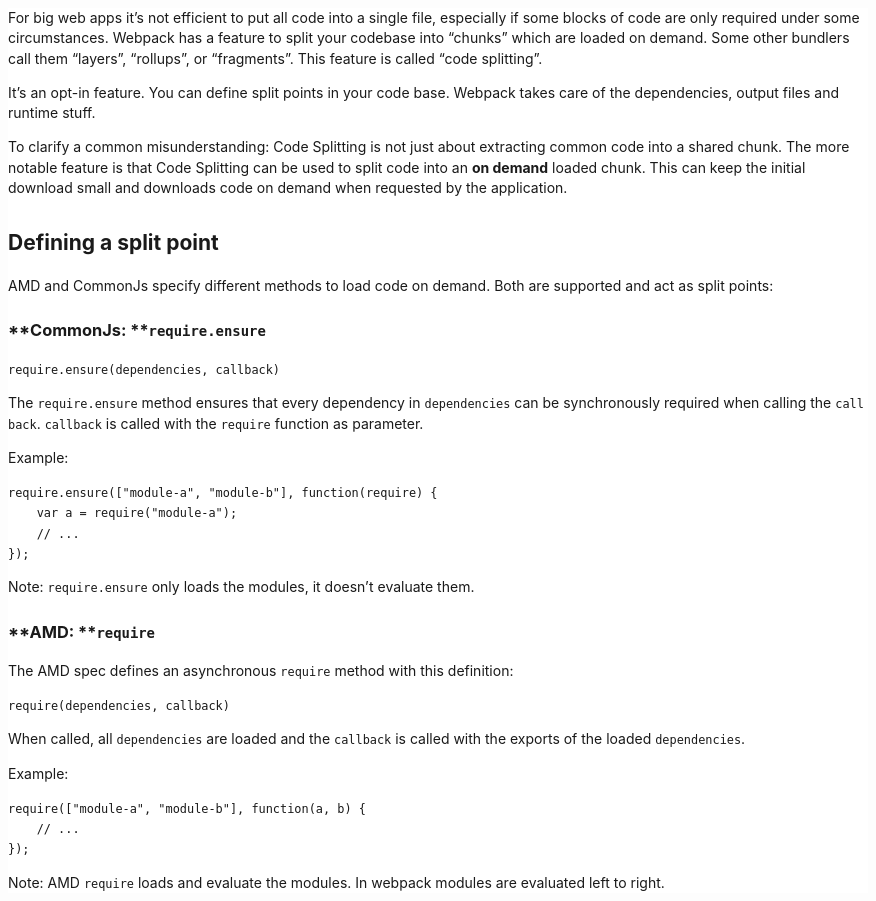 For big web apps it’s not efficient to put all code into a single file, especially if some blocks of code are only required under some circumstances. Webpack has a feature to split your codebase into “chunks” which are loaded on demand. Some other bundlers call them “layers”, “rollups”, or “fragments”. This feature is called “code splitting”.

It’s an opt-in feature. You can define split points in your code base. Webpack takes care of the dependencies, output files and runtime stuff.

To clarify a common misunderstanding: Code Splitting is not just about extracting common code into a shared chunk. The more notable feature is that Code Splitting can be used to split code into an **on demand** loaded chunk. This can keep the initial download small and downloads code on demand when requested by the application.

## **Defining a split point**

AMD and CommonJs specify different methods to load code on demand. Both are supported and act as split points:

### **CommonJs: **`require.ensure`

```
require.ensure(dependencies, callback)
```

The `require.ensure` method ensures that every dependency in `dependencies` can be synchronously required when calling the `callback`. `callback` is called with the `require` function as parameter.

Example:

```
require.ensure(["module-a", "module-b"], function(require) {
    var a = require("module-a");
    // ...
});
```

Note: `require.ensure` only loads the modules, it doesn’t evaluate them.

### **AMD: **`require`

The AMD spec defines an asynchronous `require` method with this definition:

```
require(dependencies, callback)
```

When called, all `dependencies` are loaded and the `callback` is called with the exports of the loaded `dependencies`.

Example:

```
require(["module-a", "module-b"], function(a, b) {
    // ...
});
```

Note: AMD `require` loads and evaluate the modules. In webpack modules are evaluated left to right.
